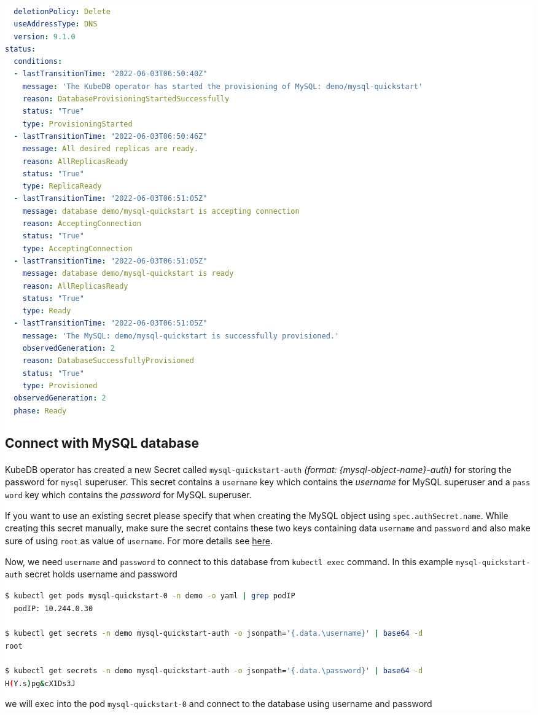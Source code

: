 ```yaml
  deletionPolicy: Delete
  useAddressType: DNS
  version: 9.1.0
status:
  conditions:
  - lastTransitionTime: "2022-06-03T06:50:40Z"
    message: 'The KubeDB operator has started the provisioning of MySQL: demo/mysql-quickstart'
    reason: DatabaseProvisioningStartedSuccessfully
    status: "True"
    type: ProvisioningStarted
  - lastTransitionTime: "2022-06-03T06:50:46Z"
    message: All desired replicas are ready.
    reason: AllReplicasReady
    status: "True"
    type: ReplicaReady
  - lastTransitionTime: "2022-06-03T06:51:05Z"
    message: database demo/mysql-quickstart is accepting connection
    reason: AcceptingConnection
    status: "True"
    type: AcceptingConnection
  - lastTransitionTime: "2022-06-03T06:51:05Z"
    message: database demo/mysql-quickstart is ready
    reason: AllReplicasReady
    status: "True"
    type: Ready
  - lastTransitionTime: "2022-06-03T06:51:05Z"
    message: 'The MySQL: demo/mysql-quickstart is successfully provisioned.'
    observedGeneration: 2
    reason: DatabaseSuccessfullyProvisioned
    status: "True"
    type: Provisioned
  observedGeneration: 2
  phase: Ready

```

## Connect with MySQL database

KubeDB operator has created a new Secret called `mysql-quickstart-auth` *(format: {mysql-object-name}-auth)* for storing the password for `mysql` superuser. This secret contains a `username` key which contains the *username* for MySQL superuser and a `password` key which contains the *password* for MySQL superuser.

If you want to use an existing secret please specify that when creating the MySQL object using `spec.authSecret.name`. While creating this secret manually, make sure the secret contains these two keys containing data `username` and `password` and also make sure of using `root` as value of `username`. For more details see [here](/docs/guides/mysql/concepts/database/index.md#specdatabasesecret).

Now, we need `username` and `password` to connect to this database from `kubectl exec` command. In this example  `mysql-quickstart-auth` secret holds username and password

```bash
$ kubectl get pods mysql-quickstart-0 -n demo -o yaml | grep podIP
  podIP: 10.244.0.30

$ kubectl get secrets -n demo mysql-quickstart-auth -o jsonpath='{.data.\username}' | base64 -d
root

$ kubectl get secrets -n demo mysql-quickstart-auth -o jsonpath='{.data.\password}' | base64 -d
H(Y.s)pg&cX1Ds3J
```
we will exec into the pod `mysql-quickstart-0` and connect to the database using username and password
